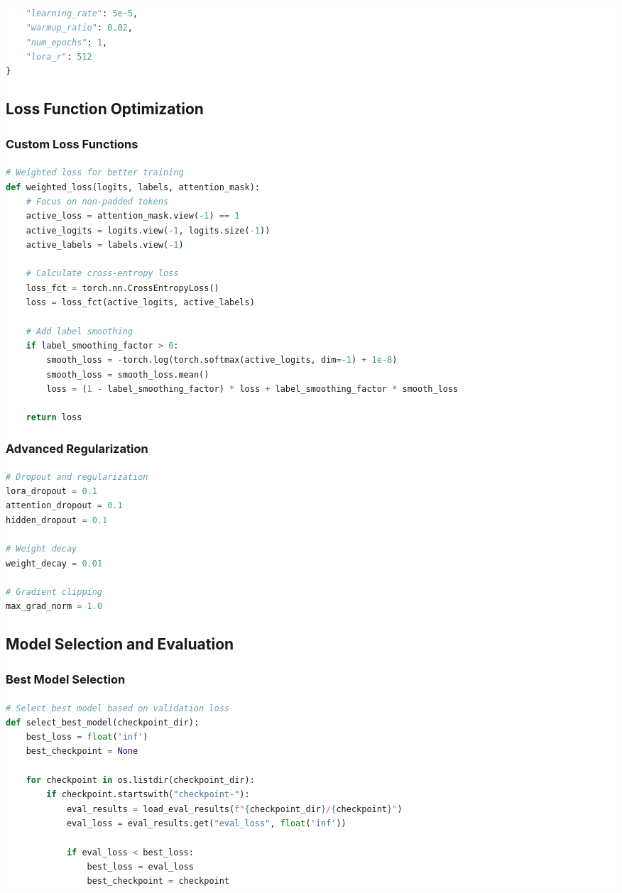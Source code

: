 ```python
    "learning_rate": 5e-5,
    "warmup_ratio": 0.02,
    "num_epochs": 1,
    "lora_r": 512
}
```

## **Loss Function Optimization**

### **Custom Loss Functions**
```python
# Weighted loss for better training
def weighted_loss(logits, labels, attention_mask):
    # Focus on non-padded tokens
    active_loss = attention_mask.view(-1) == 1
    active_logits = logits.view(-1, logits.size(-1))
    active_labels = labels.view(-1)
    
    # Calculate cross-entropy loss
    loss_fct = torch.nn.CrossEntropyLoss()
    loss = loss_fct(active_logits, active_labels)
    
    # Add label smoothing
    if label_smoothing_factor > 0:
        smooth_loss = -torch.log(torch.softmax(active_logits, dim=-1) + 1e-8)
        smooth_loss = smooth_loss.mean()
        loss = (1 - label_smoothing_factor) * loss + label_smoothing_factor * smooth_loss
    
    return loss
```

### **Advanced Regularization**
```python
# Dropout and regularization
lora_dropout = 0.1
attention_dropout = 0.1
hidden_dropout = 0.1

# Weight decay
weight_decay = 0.01

# Gradient clipping
max_grad_norm = 1.0
```

## **Model Selection and Evaluation**

### **Best Model Selection**
```python
# Select best model based on validation loss
def select_best_model(checkpoint_dir):
    best_loss = float('inf')
    best_checkpoint = None
    
    for checkpoint in os.listdir(checkpoint_dir):
        if checkpoint.startswith("checkpoint-"):
            eval_results = load_eval_results(f"{checkpoint_dir}/{checkpoint}")
            eval_loss = eval_results.get("eval_loss", float('inf'))
            
            if eval_loss < best_loss:
                best_loss = eval_loss
                best_checkpoint = checkpoint
```